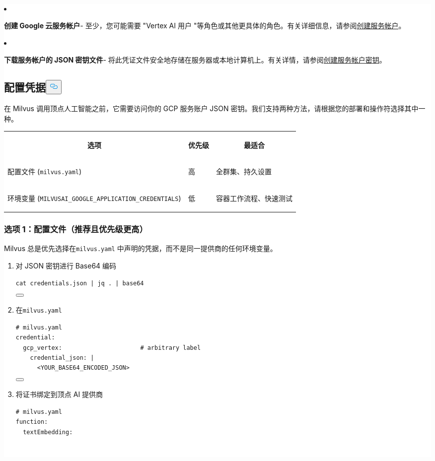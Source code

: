 <li><p><strong>创建 Google 云服务帐户</strong>- 至少，您可能需要 "Vertex AI 用户 "等角色或其他更具体的角色。有关详细信息，请参阅<a href="https://cloud.google.com/iam/docs/service-accounts-create?_gl=1*1jz33xw*_ga*MjE0NTAwMjk3Mi4xNzUwMTQwNTMw*_ga_WH2QY8WWF5*czE3NTAxNDA1MzEkbzEkZzEkdDE3NTAxNDIyOTEkajE0JGwwJGgw">创建服务帐户</a>。</p></li>
<li><p><strong>下载服务帐户的 JSON 密钥文件</strong>- 将此凭证文件安全地存储在服务器或本地计算机上。有关详情，请参阅<a href="https://cloud.google.com/iam/docs/keys-create-delete?_gl=1*ittbs8*_ga*MjE0NTAwMjk3Mi4xNzUwMTQwNTMw*_ga_WH2QY8WWF5*czE3NTAxNDA1MzEkbzEkZzEkdDE3NTAxNDI0NjMkajYwJGwwJGgw#creating">创建服务帐户密钥</a>。</p></li>
</ul>
<h2 id="Configure-credentials" class="common-anchor-header">配置凭据<button data-href="#Configure-credentials" class="anchor-icon" translate="no">
      <svg translate="no"
        aria-hidden="true"
        focusable="false"
        height="20"
        version="1.1"
        viewBox="0 0 16 16"
        width="16"
      >
        <path
          fill="#0092E4"
          fill-rule="evenodd"
          d="M4 9h1v1H4c-1.5 0-3-1.69-3-3.5S2.55 3 4 3h4c1.45 0 3 1.69 3 3.5 0 1.41-.91 2.72-2 3.25V8.59c.58-.45 1-1.27 1-2.09C10 5.22 8.98 4 8 4H4c-.98 0-2 1.22-2 2.5S3 9 4 9zm9-3h-1v1h1c1 0 2 1.22 2 2.5S13.98 12 13 12H9c-.98 0-2-1.22-2-2.5 0-.83.42-1.64 1-2.09V6.25c-1.09.53-2 1.84-2 3.25C6 11.31 7.55 13 9 13h4c1.45 0 3-1.69 3-3.5S14.5 6 13 6z"
        ></path>
      </svg>
    </button></h2><p>在 Milvus 调用顶点人工智能之前，它需要访问你的 GCP 服务账户 JSON 密钥。我们支持两种方法，请根据您的部署和操作符选择其中一种。</p>
<table>
   <tr>
     <th><p>选项</p></th>
     <th><p>优先级</p></th>
     <th><p>最适合</p></th>
   </tr>
   <tr>
     <td><p>配置文件 (<code translate="no">milvus.yaml</code>)</p></td>
     <td><p>高</p></td>
     <td><p>全群集、持久设置</p></td>
   </tr>
   <tr>
     <td><p>环境变量 (<code translate="no">MILVUSAI_GOOGLE_APPLICATION_CREDENTIALS</code>)</p></td>
     <td><p>低</p></td>
     <td><p>容器工作流程、快速测试</p></td>
   </tr>
</table>
<h3 id="Option-1-Configuration-file-recommended--higher-priority" class="common-anchor-header">选项 1：配置文件（推荐且优先级更高）</h3><p>Milvus 总是优先选择在<code translate="no">milvus.yaml</code> 中声明的凭据，而不是同一提供商的任何环境变量。</p>
<ol>
<li><p>对 JSON 密钥进行 Base64 编码</p>
<pre><code translate="no" class="language-bash"><span class="hljs-built_in">cat</span> credentials.json | jq . | <span class="hljs-built_in">base64</span>
<button class="copy-code-btn"></button></code></pre></li>
<li><p>在<code translate="no">milvus.yaml</code></p>
<pre><code translate="no" class="language-yaml"><span class="hljs-comment"># milvus.yaml</span>
<span class="hljs-attr">credential:</span>
  <span class="hljs-attr">gcp_vertex:</span>                      <span class="hljs-comment"># arbitrary label</span>
    <span class="hljs-attr">credential_json:</span> <span class="hljs-string">|
      &lt;YOUR_BASE64_ENCODED_JSON&gt;
</span><button class="copy-code-btn"></button></code></pre></li>
<li><p>将证书绑定到顶点 AI 提供商</p>
<pre><code translate="no" class="language-yaml"><span class="hljs-comment"># milvus.yaml</span>
<span class="hljs-attr">function:</span>
  <span class="hljs-attr">textEmbedding:</span>